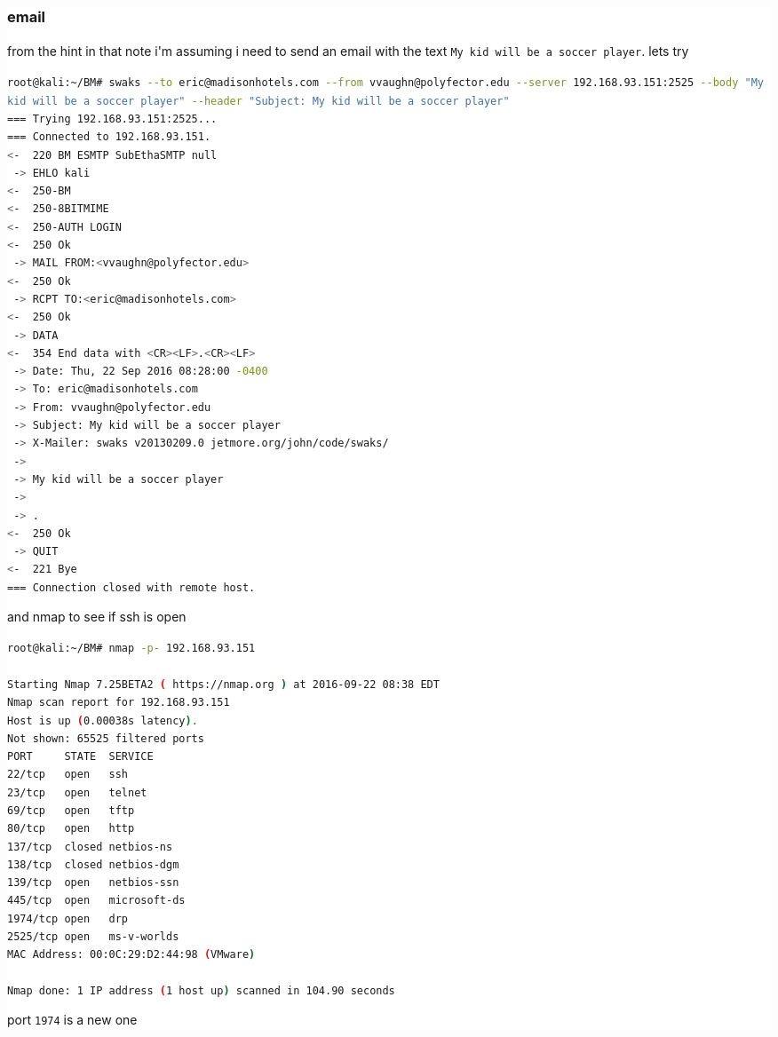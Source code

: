 ### email

from the hint in that note i'm assuming i need to send an email with the text `My kid will be a soccer player`. lets try

```bash
root@kali:~/BM# swaks --to eric@madisonhotels.com --from vvaughn@polyfector.edu --server 192.168.93.151:2525 --body "My kid will be a soccer player" --header "Subject: My kid will be a soccer player"
=== Trying 192.168.93.151:2525...
=== Connected to 192.168.93.151.
<-  220 BM ESMTP SubEthaSMTP null
 -> EHLO kali
<-  250-BM
<-  250-8BITMIME
<-  250-AUTH LOGIN
<-  250 Ok
 -> MAIL FROM:<vvaughn@polyfector.edu>
<-  250 Ok
 -> RCPT TO:<eric@madisonhotels.com>
<-  250 Ok
 -> DATA
<-  354 End data with <CR><LF>.<CR><LF>
 -> Date: Thu, 22 Sep 2016 08:28:00 -0400
 -> To: eric@madisonhotels.com
 -> From: vvaughn@polyfector.edu
 -> Subject: My kid will be a soccer player
 -> X-Mailer: swaks v20130209.0 jetmore.org/john/code/swaks/
 ->
 -> My kid will be a soccer player
 ->
 -> .
<-  250 Ok
 -> QUIT
<-  221 Bye
=== Connection closed with remote host.
```

and nmap to see if ssh is open

```bash
root@kali:~/BM# nmap -p- 192.168.93.151

Starting Nmap 7.25BETA2 ( https://nmap.org ) at 2016-09-22 08:38 EDT
Nmap scan report for 192.168.93.151
Host is up (0.00038s latency).
Not shown: 65525 filtered ports
PORT     STATE  SERVICE
22/tcp   open   ssh
23/tcp   open   telnet
69/tcp   open   tftp
80/tcp   open   http
137/tcp  closed netbios-ns
138/tcp  closed netbios-dgm
139/tcp  open   netbios-ssn
445/tcp  open   microsoft-ds
1974/tcp open   drp
2525/tcp open   ms-v-worlds
MAC Address: 00:0C:29:D2:44:98 (VMware)

Nmap done: 1 IP address (1 host up) scanned in 104.90 seconds

```
port `1974` is a new one
